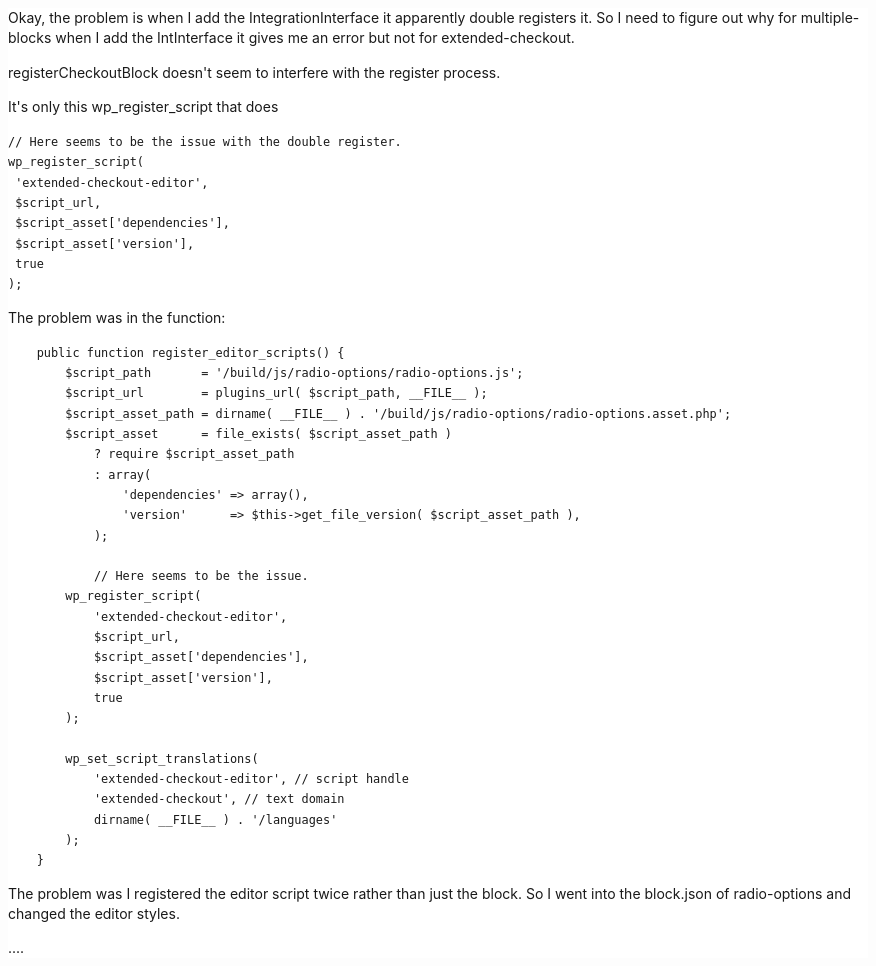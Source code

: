 Okay, the problem is when I add the IntegrationInterface it apparently double registers it. So I need to figure out why for multiple-blocks when I add the IntInterface it gives me an error but not for extended-checkout.

registerCheckoutBlock doesn't seem to interfere with the register process.

It's only this wp\_register\_script that does

```
// Here seems to be the issue with the double register.
wp_register_script(
 'extended-checkout-editor',
 $script_url,
 $script_asset['dependencies'],
 $script_asset['version'],
 true
);
```

The problem was in the function:

```
	public function register_editor_scripts() {
		$script_path       = '/build/js/radio-options/radio-options.js';
		$script_url        = plugins_url( $script_path, __FILE__ );
		$script_asset_path = dirname( __FILE__ ) . '/build/js/radio-options/radio-options.asset.php';
		$script_asset      = file_exists( $script_asset_path )
			? require $script_asset_path
			: array(
				'dependencies' => array(),
				'version'      => $this->get_file_version( $script_asset_path ),
			);

			// Here seems to be the issue.
		wp_register_script(
			'extended-checkout-editor',
			$script_url,
			$script_asset['dependencies'],
			$script_asset['version'],
			true
		);

		wp_set_script_translations(
			'extended-checkout-editor', // script handle
			'extended-checkout', // text domain
			dirname( __FILE__ ) . '/languages'
		);
	}
```

The problem was I registered the editor script twice rather than just the block. So I went into the block.json of radio-options and changed the editor styles.

....
